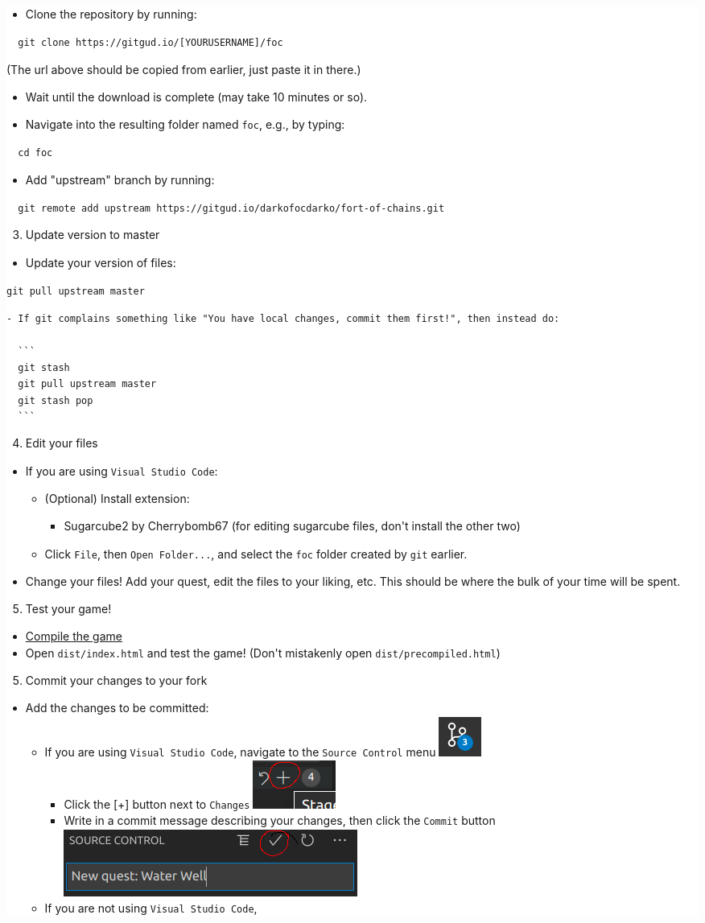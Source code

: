  - Clone the repository by running:

  ```
    git clone https://gitgud.io/[YOURUSERNAME]/foc
  ```

  (The url above should be copied from earlier, just paste it in there.)

  - Wait until the download is complete (may take 10 minutes or so).

  - Navigate into the resulting folder named `foc`, e.g., by typing:

  ```
    cd foc
  ```

  - Add "upstream" branch by running:

  ```
    git remote add upstream https://gitgud.io/darkofocdarko/fort-of-chains.git
  ```

3. Update version to master

  - Update your version of files:

  ```
  git pull upstream master
  ```

    - If git complains something like "You have local changes, commit them first!", then instead do:

      ```
      git stash
      git pull upstream master
      git stash pop
      ```

4. Edit your files
  - If you are using `Visual Studio Code`:
    - (Optional) Install extension:
      - Sugarcube2 by Cherrybomb67 (for editing sugarcube files, don't install the other two)

    - Click `File`, then `Open Folder...`, and select the `foc` folder created by `git` earlier.

  - Change your files! Add your quest, edit the files to your liking, etc. This should be where the bulk of your time will be spent.

5. Test your game!
  - [Compile the game](https://gitgud.io/darkofocdarko/fort-of-chains#compiling-instructions)
  - Open `dist/index.html` and test the game! (Don't mistakenly open `dist/precompiled.html`)

5. Commit your changes to your fork

  - Add the changes to be committed:
    - If you are using `Visual Studio Code`, navigate to the `Source Control` menu ![source](docs/img/source.png)
      - Click the [+] button next to `Changes` ![plus](docs/img/plus.png)
      - Write in a commit message describing your changes, then click the `Commit` button ![commit](docs/img/commit.png)
    - If you are not using `Visual Studio Code`,
